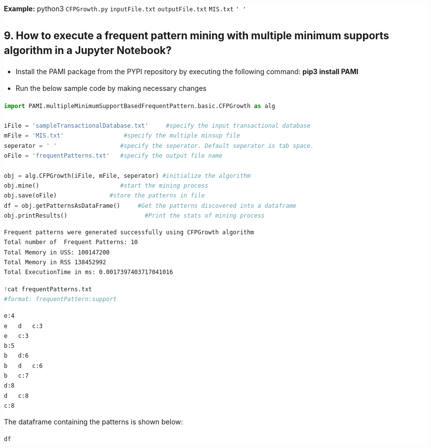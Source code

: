__Example:__ python3 `CFPGrowth.py` `inputFile.txt` `outputFile.txt` `MIS.txt` `' '`

## 9. How to execute a frequent pattern mining with multiple minimum supports algorithm in a Jupyter Notebook?

- Install the PAMI package from the PYPI repository by executing the following command:   **pip3 install PAMI**
* Run the below sample code by making necessary changes


```python
import PAMI.multipleMinimumSupportBasedFrequentPattern.basic.CFPGrowth as alg 

iFile = 'sampleTransactionalDatabase.txt'     #specify the input transactional database 
mFile = 'MIS.txt'                 #specify the multiple minsup file
seperator = ' '                  #specify the seperator. Default seperator is tab space. 
oFile = 'frequentPatterns.txt'   #specify the output file name

obj = alg.CFPGrowth(iFile, mFile, seperator) #initialize the algorithm 
obj.mine()                       #start the mining process 
obj.save(oFile)               #store the patterns in file 
df = obj.getPatternsAsDataFrame()     #Get the patterns discovered into a dataframe 
obj.printResults()                      #Print the stats of mining process
```

    Frequent patterns were generated successfully using CFPGrowth algorithm
    Total number of  Frequent Patterns: 10
    Total Memory in USS: 100147200
    Total Memory in RSS 138452992
    Total ExecutionTime in ms: 0.0017397403717041016



```python
!cat frequentPatterns.txt
#format: frequentPattern:support
```

    e:4 
    e	d	c:3 
    e	c:3 
    b:5 
    b	d:6 
    b	d	c:6 
    b	c:7 
    d:8 
    d	c:8 
    c:8 


The dataframe containing the patterns is shown below:


```python
df 
```

